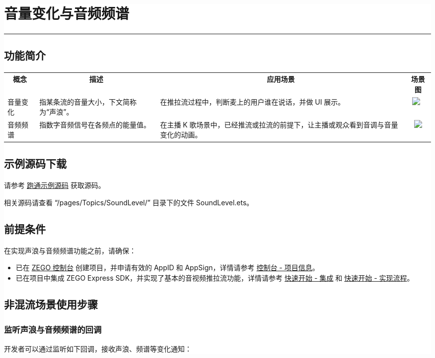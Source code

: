 # 音量变化与音频频谱

- - -

## 功能简介

<table>

<tbody><tr>
<th>概念</th>
<th>描述</th>
<th>应用场景</th>
<th>场景图</th>
</tr>
<tr>
<td>音量变化</td>
<td>指某条流的音量大小，下文简称为“声浪”。</td>
<td>在推拉流过程中，判断麦上的用户谁在说话，并做 UI 展示。</td>
<td>&nbsp; <Frame width="512" height="auto" caption=""><img src="https://doc-media.zego.im/sdk-doc/Pics/Android/ZegoLiveRoom/SoundLevel.png" /></Frame></td>
</tr>
<tr>
<td>音频频谱</td>
<td>指数字音频信号在各频点的能量值。</td>
<td>在主播 K 歌场景中，已经推流或拉流的前提下，让主播或观众看到音调与音量变化的动画。</td>
<td>&nbsp; &nbsp;<Frame width="512" height="auto" caption=""><img src="https://doc-media.zego.im/sdk-doc/Pics/Android/ZegoLiveRoom/FrequencySpectrum.png" /></Frame></td>
</tr>
</tbody></table>

## 示例源码下载

请参考 [跑通示例源码](https://doc-zh.zego.im/article/19522) 获取源码。

相关源码请查看 “/pages/Topics/SoundLevel/” 目录下的文件 SoundLevel.ets。

## 前提条件

在实现声浪与音频频谱功能之前，请确保：

- 已在 [ZEGO 控制台](https://console.zego.im) 创建项目，并申请有效的 AppID 和 AppSign，详情请参考 [控制台 - 项目信息](/console/project-info)。
- 已在项目中集成 ZEGO Express SDK，并实现了基本的音视频推拉流功能，详情请参考 [快速开始 - 集成](https://doc-zh.zego.im/article/19523) 和 [快速开始 - 实现流程](https://doc-zh.zego.im/article/19524)。


## 非混流场景使用步骤

### 监听声浪与音频频谱的回调

开发者可以通过监听如下回调，接收声浪、频谱等变化通知：
